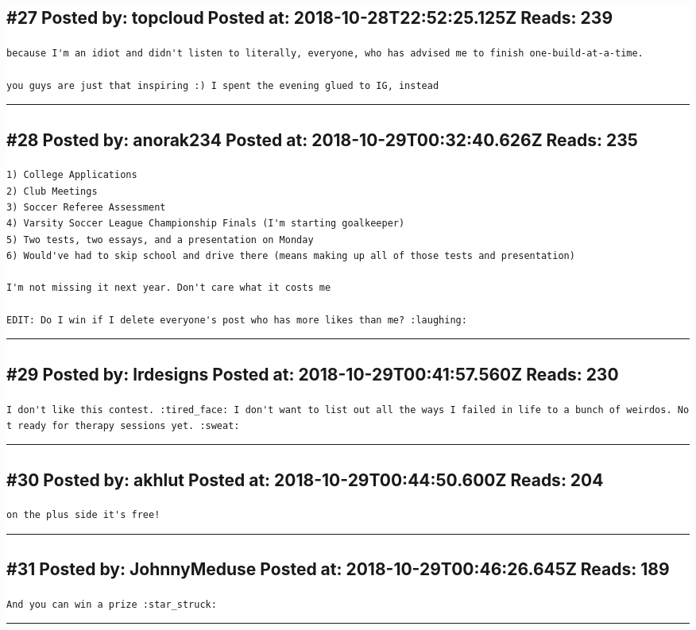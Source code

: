 ## \#27 Posted by: topcloud Posted at: 2018-10-28T22:52:25.125Z Reads: 239

```
because I'm an idiot and didn't listen to literally, everyone, who has advised me to finish one-build-at-a-time.

you guys are just that inspiring :) I spent the evening glued to IG, instead
```

---
## \#28 Posted by: anorak234 Posted at: 2018-10-29T00:32:40.626Z Reads: 235

```
1) College Applications
2) Club Meetings
3) Soccer Referee Assessment
4) Varsity Soccer League Championship Finals (I'm starting goalkeeper)
5) Two tests, two essays, and a presentation on Monday
6) Would've had to skip school and drive there (means making up all of those tests and presentation)

I'm not missing it next year. Don't care what it costs me

EDIT: Do I win if I delete everyone's post who has more likes than me? :laughing:
```

---
## \#29 Posted by: lrdesigns Posted at: 2018-10-29T00:41:57.560Z Reads: 230

```
I don't like this contest. :tired_face: I don't want to list out all the ways I failed in life to a bunch of weirdos. Not ready for therapy sessions yet. :sweat:
```

---
## \#30 Posted by: akhlut Posted at: 2018-10-29T00:44:50.600Z Reads: 204

```
on the plus side it's free!
```

---
## \#31 Posted by: JohnnyMeduse Posted at: 2018-10-29T00:46:26.645Z Reads: 189

```
And you can win a prize :star_struck:
```

---